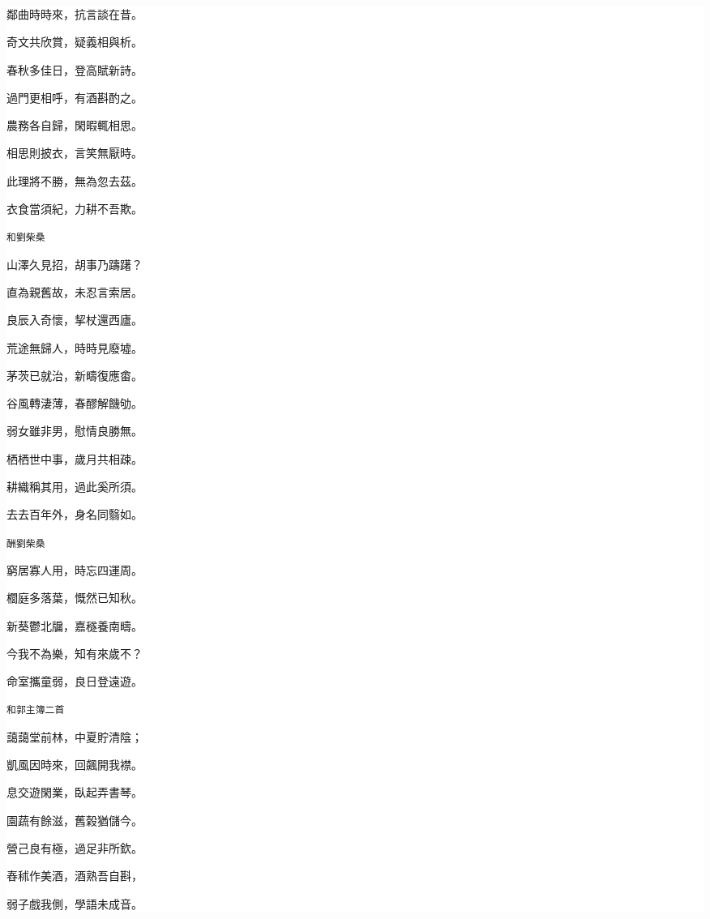 鄰曲時時來，抗言談在昔。

奇文共欣賞，疑義相與析。

春秋多佳日，登高賦新詩。

過門更相呼，有酒斟酌之。

農務各自歸，閑暇輒相思。

相思則披衣，言笑無厭時。

此理將不勝，無為忽去茲。

衣食當須紀，力耕不吾欺。

`和劉柴桑`

山澤久見招，胡事乃躊躇？

直為親舊故，未忍言索居。

良辰入奇懷，挈杖還西廬。

荒途無歸人，時時見廢墟。

茅茨已就治，新疇復應畬。

谷風轉淒薄，春醪解饑劬。

弱女雖非男，慰情良勝無。

栖栖世中事，歲月共相疎。

耕織稱其用，過此奚所須。

去去百年外，身名同翳如。

`酬劉柴桑`

窮居寡人用，時忘四運周。

櫚庭多落葉，慨然已知秋。

新葵鬱北牖，嘉穟養南疇。

今我不為樂，知有來歲不？

命室攜童弱，良日登遠遊。

`和郭主簿二首`

藹藹堂前林，中夏貯清陰；

凱風因時來，回飆開我襟。

息交遊閑業，臥起弄書琴。

園蔬有餘滋，舊榖猶儲今。

營己良有極，過足非所欽。

舂秫作美酒，酒熟吾自斟，

弱子戲我側，學語未成音。
